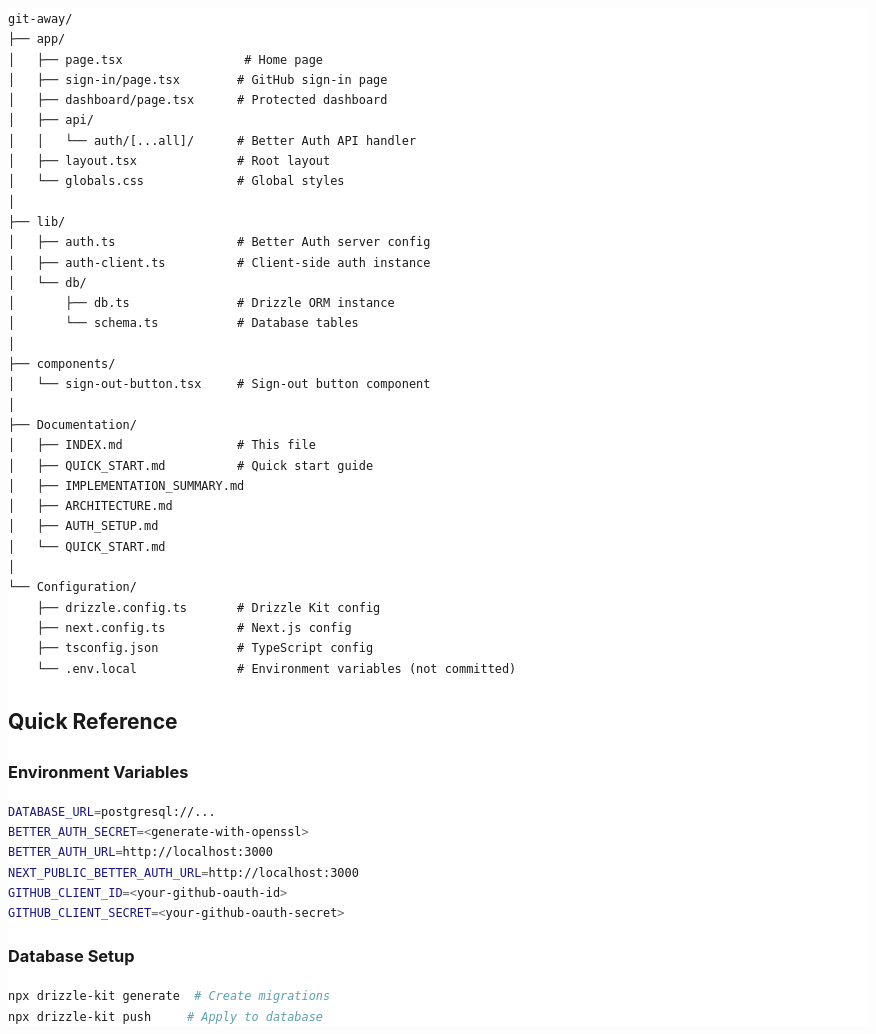 ```
git-away/
├── app/
│   ├── page.tsx                 # Home page
│   ├── sign-in/page.tsx        # GitHub sign-in page
│   ├── dashboard/page.tsx      # Protected dashboard
│   ├── api/
│   │   └── auth/[...all]/      # Better Auth API handler
│   ├── layout.tsx              # Root layout
│   └── globals.css             # Global styles
│
├── lib/
│   ├── auth.ts                 # Better Auth server config
│   ├── auth-client.ts          # Client-side auth instance
│   └── db/
│       ├── db.ts               # Drizzle ORM instance
│       └── schema.ts           # Database tables
│
├── components/
│   └── sign-out-button.tsx     # Sign-out button component
│
├── Documentation/
│   ├── INDEX.md                # This file
│   ├── QUICK_START.md          # Quick start guide
│   ├── IMPLEMENTATION_SUMMARY.md
│   ├── ARCHITECTURE.md
│   ├── AUTH_SETUP.md
│   └── QUICK_START.md
│
└── Configuration/
    ├── drizzle.config.ts       # Drizzle Kit config
    ├── next.config.ts          # Next.js config
    ├── tsconfig.json           # TypeScript config
    └── .env.local              # Environment variables (not committed)
```

## Quick Reference

### Environment Variables

```bash
DATABASE_URL=postgresql://...
BETTER_AUTH_SECRET=<generate-with-openssl>
BETTER_AUTH_URL=http://localhost:3000
NEXT_PUBLIC_BETTER_AUTH_URL=http://localhost:3000
GITHUB_CLIENT_ID=<your-github-oauth-id>
GITHUB_CLIENT_SECRET=<your-github-oauth-secret>
```

### Database Setup

```bash
npx drizzle-kit generate  # Create migrations
npx drizzle-kit push     # Apply to database
```
